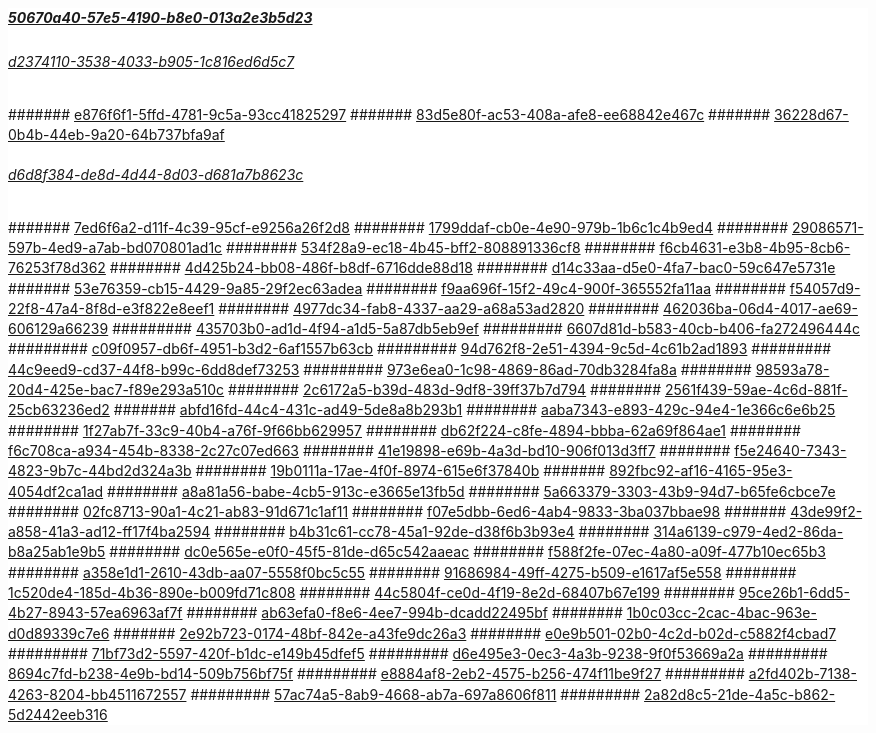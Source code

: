 ##### [50670a40-57e5-4190-b8e0-013a2e3b5d23](TocOutOfQuery)
###### [d2374110-3538-4033-b905-1c816ed6d5c7](TocOutOfQuery)
####### [e876f6f1-5ffd-4781-9c5a-93cc41825297](TocOutOfQuery)
####### [83d5e80f-ac53-408a-afe8-ee68842e467c](TocOutOfQuery)
####### [36228d67-0b4b-44eb-9a20-64b737bfa9af](TocOutOfQuery)
###### [d6d8f384-de8d-4d44-8d03-d681a7b8623c](TocOutOfQuery)
####### [7ed6f6a2-d11f-4c39-95cf-e9256a26f2d8](TocOutOfQuery)
######## [1799ddaf-cb0e-4e90-979b-1b6c1c4b9ed4](TocOutOfQuery)
######## [29086571-597b-4ed9-a7ab-bd070801ad1c](TocOutOfQuery)
######## [534f28a9-ec18-4b45-bff2-808891336cf8](TocOutOfQuery)
######## [f6cb4631-e3b8-4b95-8cb6-76253f78d362](TocOutOfQuery)
######## [4d425b24-bb08-486f-b8df-6716dde88d18](TocOutOfQuery)
######## [d14c33aa-d5e0-4fa7-bac0-59c647e5731e](TocOutOfQuery)
####### [53e76359-cb15-4429-9a85-29f2ec63adea](TocOutOfQuery)
######## [f9aa696f-15f2-49c4-900f-365552fa11aa](TocOutOfQuery)
######## [f54057d9-22f8-47a4-8f8d-e3f822e8eef1](TocOutOfQuery)
######## [4977dc34-fab8-4337-aa29-a68a53ad2820](TocOutOfQuery)
######## [462036ba-06d4-4017-ae69-606129a66239](TocOutOfQuery)
######### [435703b0-ad1d-4f94-a1d5-5a87db5eb9ef](TocOutOfQuery)
######### [6607d81d-b583-40cb-b406-fa272496444c](TocOutOfQuery)
######### [c09f0957-db6f-4951-b3d2-6af1557b63cb](TocOutOfQuery)
######### [94d762f8-2e51-4394-9c5d-4c61b2ad1893](TocOutOfQuery)
######### [44c9eed9-cd37-44f8-b99c-6dd8def73253](TocOutOfQuery)
######### [973e6ea0-1c98-4869-86ad-70db3284fa8a](TocOutOfQuery)
######## [98593a78-20d4-425e-bac7-f89e293a510c](TocOutOfQuery)
######## [2c6172a5-b39d-483d-9df8-39ff37b7d794](TocOutOfQuery)
######## [2561f439-59ae-4c6d-881f-25cb63236ed2](TocOutOfQuery)
####### [abfd16fd-44c4-431c-ad49-5de8a8b293b1](TocOutOfQuery)
######## [aaba7343-e893-429c-94e4-1e366c6e6b25](TocOutOfQuery)
######## [1f27ab7f-33c9-40b4-a76f-9f66bb629957](TocOutOfQuery)
######## [db62f224-c8fe-4894-bbba-62a69f864ae1](TocOutOfQuery)
######## [f6c708ca-a934-454b-8338-2c27c07ed663](TocOutOfQuery)
######## [41e19898-e69b-4a3d-bd10-906f013d3ff7](TocOutOfQuery)
######## [f5e24640-7343-4823-9b7c-44bd2d324a3b](TocOutOfQuery)
######## [19b0111a-17ae-4f0f-8974-615e6f37840b](TocOutOfQuery)
####### [892fbc92-af16-4165-95e3-4054df2ca1ad](TocOutOfQuery)
######## [a8a81a56-babe-4cb5-913c-e3665e13fb5d](TocOutOfQuery)
######## [5a663379-3303-43b9-94d7-b65fe6cbce7e](TocOutOfQuery)
######## [02fc8713-90a1-4c21-ab83-91d671c1af11](TocOutOfQuery)
######## [f07e5dbb-6ed6-4ab4-9833-3ba037bbae98](TocOutOfQuery)
####### [43de99f2-a858-41a3-ad12-ff17f4ba2594](TocOutOfQuery)
######## [b4b31c61-cc78-45a1-92de-d38f6b3b93e4](TocOutOfQuery)
######## [314a6139-c979-4ed2-86da-b8a25ab1e9b5](TocOutOfQuery)
######## [dc0e565e-e0f0-45f5-81de-d65c542aaeac](TocOutOfQuery)
######## [f588f2fe-07ec-4a80-a09f-477b10ec65b3](TocOutOfQuery)
######## [a358e1d1-2610-43db-aa07-5558f0bc5c55](TocOutOfQuery)
######## [91686984-49ff-4275-b509-e1617af5e558](TocOutOfQuery)
######## [1c520de4-185d-4b36-890e-b009fd71c808](TocOutOfQuery)
######## [44c5804f-ce0d-4f19-8e2d-68407b67e199](TocOutOfQuery)
######## [95ce26b1-6dd5-4b27-8943-57ea6963af7f](TocOutOfQuery)
######## [ab63efa0-f8e6-4ee7-994b-dcadd22495bf](TocOutOfQuery)
######## [1b0c03cc-2cac-4bac-963e-d0d89339c7e6](TocOutOfQuery)
####### [2e92b723-0174-48bf-842e-a43fe9dc26a3](TocOutOfQuery)
######## [e0e9b501-02b0-4c2d-b02d-c5882f4cbad7](TocOutOfQuery)
######### [71bf73d2-5597-420f-b1dc-e149b45dfef5](TocOutOfQuery)
######### [d6e495e3-0ec3-4a3b-9238-9f0f53669a2a](TocOutOfQuery)
######### [8694c7fd-b238-4e9b-bd14-509b756bf75f](TocOutOfQuery)
######### [e8884af8-2eb2-4575-b256-474f11be9f27](TocOutOfQuery)
######### [a2fd402b-7138-4263-8204-bb4511672557](TocOutOfQuery)
######### [57ac74a5-8ab9-4668-ab7a-697a8606f811](TocOutOfQuery)
######### [2a82d8c5-21de-4a5c-b862-5d2442eeb316](TocOutOfQuery)